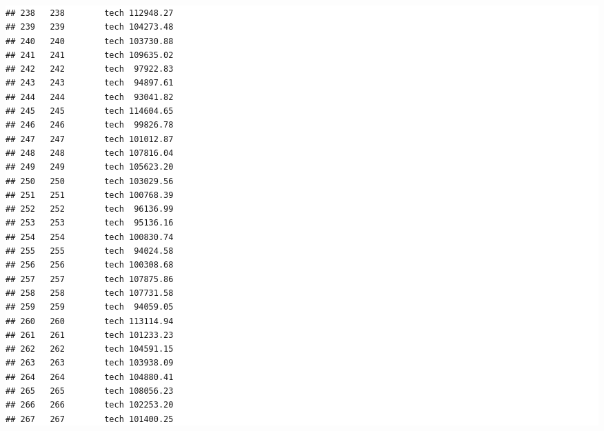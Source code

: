     ## 238   238        tech 112948.27
    ## 239   239        tech 104273.48
    ## 240   240        tech 103730.88
    ## 241   241        tech 109635.02
    ## 242   242        tech  97922.83
    ## 243   243        tech  94897.61
    ## 244   244        tech  93041.82
    ## 245   245        tech 114604.65
    ## 246   246        tech  99826.78
    ## 247   247        tech 101012.87
    ## 248   248        tech 107816.04
    ## 249   249        tech 105623.20
    ## 250   250        tech 103029.56
    ## 251   251        tech 100768.39
    ## 252   252        tech  96136.99
    ## 253   253        tech  95136.16
    ## 254   254        tech 100830.74
    ## 255   255        tech  94024.58
    ## 256   256        tech 100308.68
    ## 257   257        tech 107875.86
    ## 258   258        tech 107731.58
    ## 259   259        tech  94059.05
    ## 260   260        tech 113114.94
    ## 261   261        tech 101233.23
    ## 262   262        tech 104591.15
    ## 263   263        tech 103938.09
    ## 264   264        tech 104880.41
    ## 265   265        tech 108056.23
    ## 266   266        tech 102253.20
    ## 267   267        tech 101400.25